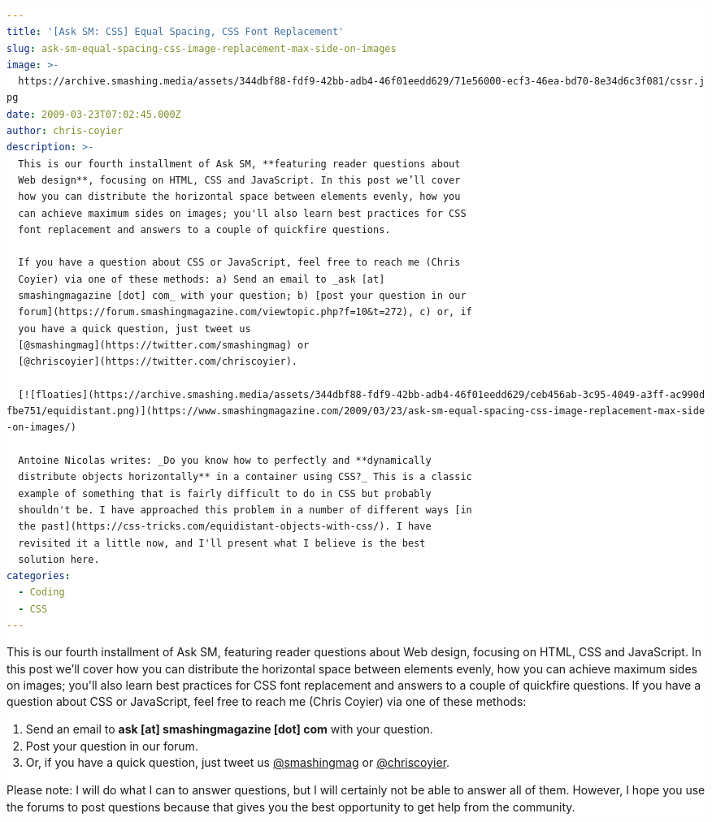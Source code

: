 ```yaml
---
title: '[Ask SM: CSS] Equal Spacing, CSS Font Replacement'
slug: ask-sm-equal-spacing-css-image-replacement-max-side-on-images
image: >-
  https://archive.smashing.media/assets/344dbf88-fdf9-42bb-adb4-46f01eedd629/71e56000-ecf3-46ea-bd70-8e34d6c3f081/cssr.jpg
date: 2009-03-23T07:02:45.000Z
author: chris-coyier
description: >-
  This is our fourth installment of Ask SM, **featuring reader questions about
  Web design**, focusing on HTML, CSS and JavaScript. In this post we’ll cover
  how you can distribute the horizontal space between elements evenly, how you
  can achieve maximum sides on images; you'll also learn best practices for CSS
  font replacement and answers to a couple of quickfire questions.

  If you have a question about CSS or JavaScript, feel free to reach me (Chris
  Coyier) via one of these methods: a) Send an email to _ask [at]
  smashingmagazine [dot] com_ with your question; b) [post your question in our
  forum](https://forum.smashingmagazine.com/viewtopic.php?f=10&t=272), c) or, if
  you have a quick question, just tweet us
  [@smashingmag](https://twitter.com/smashingmag) or
  [@chriscoyier](https://twitter.com/chriscoyier).

  [![floaties](https://archive.smashing.media/assets/344dbf88-fdf9-42bb-adb4-46f01eedd629/ceb456ab-3c95-4049-a3ff-ac990dfbe751/equidistant.png)](https://www.smashingmagazine.com/2009/03/23/ask-sm-equal-spacing-css-image-replacement-max-side-on-images/)

  Antoine Nicolas writes: _Do you know how to perfectly and **dynamically
  distribute objects horizontally** in a container using CSS?_ This is a classic
  example of something that is fairly difficult to do in CSS but probably
  shouldn't be. I have approached this problem in a number of different ways [in
  the past](https://css-tricks.com/equidistant-objects-with-css/). I have
  revisited it a little now, and I'll present what I believe is the best
  solution here.
categories:
  - Coding
  - CSS
---
```

This is our fourth installment of Ask SM, featuring reader questions about Web design, focusing on HTML, CSS and JavaScript. In this post we’ll cover how you can distribute the horizontal space between elements evenly, how you can achieve maximum sides on images; you'll also learn best practices for CSS font replacement and answers to a couple of quickfire questions. If you have a question about CSS or JavaScript, feel free to reach me (Chris Coyier) via one of these methods:

1.  Send an email to **ask [at] smashingmagazine [dot] com** with your question.
2.  Post your question in our forum.
3.  Or, if you have a quick question, just tweet us [@smashingmag](https://twitter.com/smashingmag) or [@chriscoyier](https://twitter.com/chriscoyier).

Please note: I will do what I can to answer questions, but I will certainly not be able to answer all of them. However, I hope you use the forums to post questions because that gives you the best opportunity to get help from the community.</p>
